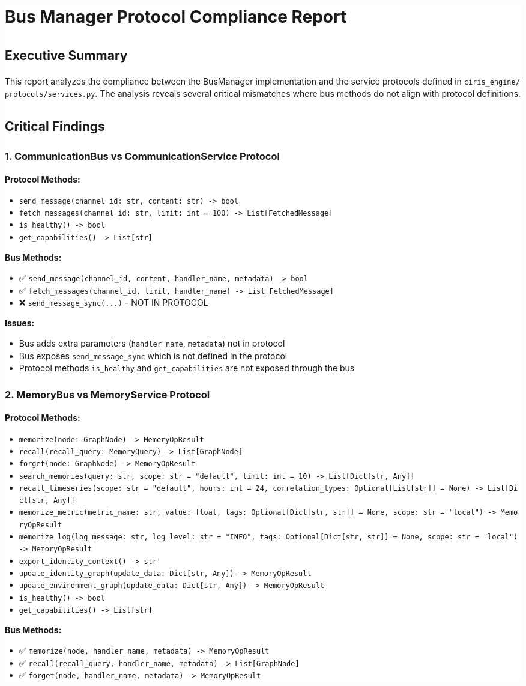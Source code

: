 # Bus Manager Protocol Compliance Report

## Executive Summary

This report analyzes the compliance between the BusManager implementation and the service protocols defined in `ciris_engine/protocols/services.py`. The analysis reveals several critical mismatches where bus methods do not align with protocol definitions.

## Critical Findings

### 1. CommunicationBus vs CommunicationService Protocol

**Protocol Methods:**
- `send_message(channel_id: str, content: str) -> bool`
- `fetch_messages(channel_id: str, limit: int = 100) -> List[FetchedMessage]`
- `is_healthy() -> bool`
- `get_capabilities() -> List[str]`

**Bus Methods:**
- ✅ `send_message(channel_id, content, handler_name, metadata) -> bool`
- ✅ `fetch_messages(channel_id, limit, handler_name) -> List[FetchedMessage]`
- ❌ `send_message_sync(...)` - NOT IN PROTOCOL

**Issues:**
- Bus adds extra parameters (`handler_name`, `metadata`) not in protocol
- Bus exposes `send_message_sync` which is not defined in the protocol
- Protocol methods `is_healthy` and `get_capabilities` are not exposed through the bus

### 2. MemoryBus vs MemoryService Protocol

**Protocol Methods:**
- `memorize(node: GraphNode) -> MemoryOpResult`
- `recall(recall_query: MemoryQuery) -> List[GraphNode]`
- `forget(node: GraphNode) -> MemoryOpResult`
- `search_memories(query: str, scope: str = "default", limit: int = 10) -> List[Dict[str, Any]]`
- `recall_timeseries(scope: str = "default", hours: int = 24, correlation_types: Optional[List[str]] = None) -> List[Dict[str, Any]]`
- `memorize_metric(metric_name: str, value: float, tags: Optional[Dict[str, str]] = None, scope: str = "local") -> MemoryOpResult`
- `memorize_log(log_message: str, log_level: str = "INFO", tags: Optional[Dict[str, str]] = None, scope: str = "local") -> MemoryOpResult`
- `export_identity_context() -> str`
- `update_identity_graph(update_data: Dict[str, Any]) -> MemoryOpResult`
- `update_environment_graph(update_data: Dict[str, Any]) -> MemoryOpResult`
- `is_healthy() -> bool`
- `get_capabilities() -> List[str]`

**Bus Methods:**
- ✅ `memorize(node, handler_name, metadata) -> MemoryOpResult`
- ✅ `recall(recall_query, handler_name, metadata) -> List[GraphNode]`
- ✅ `forget(node, handler_name, metadata) -> MemoryOpResult`
